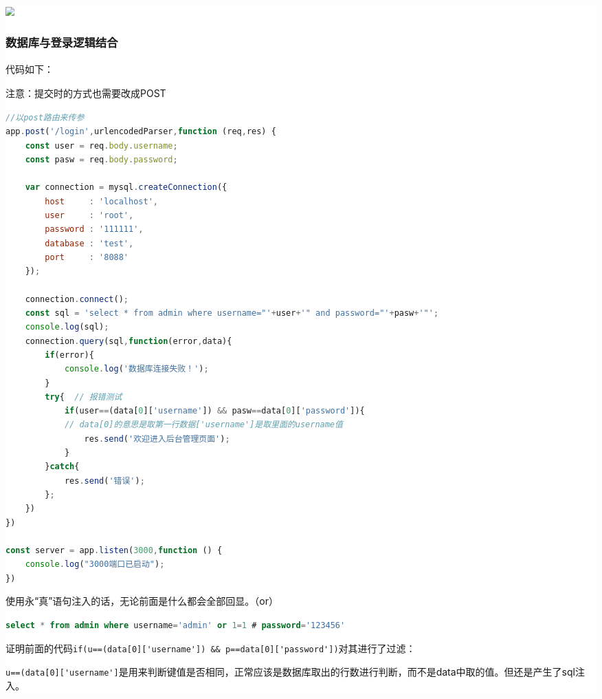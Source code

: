 <img src="https://cdn.jsdelivr.net/gh/PWN022/0x00@main/NetSecurity/My_screenshot/30-05.png" style="zoom:80%;" />

### 数据库与登录逻辑结合

代码如下：

注意：提交时的方式也需要改成POST

```js
//以post路由来传参
app.post('/login',urlencodedParser,function (req,res) {
    const user = req.body.username;
    const pasw = req.body.password;

    var connection = mysql.createConnection({
        host     : 'localhost',
        user     : 'root',
        password : '111111',
        database : 'test',
        port     : '8088'
    });

    connection.connect();
    const sql = 'select * from admin where username="'+user+'" and password="'+pasw+'"';
    console.log(sql);
    connection.query(sql,function(error,data){
        if(error){
            console.log('数据库连接失败！');
        }
        try{  // 报错测试
            if(user==(data[0]['username']) && pasw==data[0]['password']){
            // data[0]的意思是取第一行数据['username']是取里面的username值
                res.send('欢迎进入后台管理页面');
            }
        }catch{
            res.send('错误');
        };
    })
})

const server = app.listen(3000,function () {
    console.log("3000端口已启动");
})
```

使用永“真”语句注入的话，无论前面是什么都会全部回显。（or）

```sql
select * from admin where username='admin' or 1=1 # password='123456'
```

证明前面的代码`if(u==(data[0]['username']) && p==data[0]['password'])`对其进行了过滤：

`u==(data[0]['username']`是用来判断键值是否相同，正常应该是数据库取出的行数进行判断，而不是data中取的值。但还是产生了sql注入。
